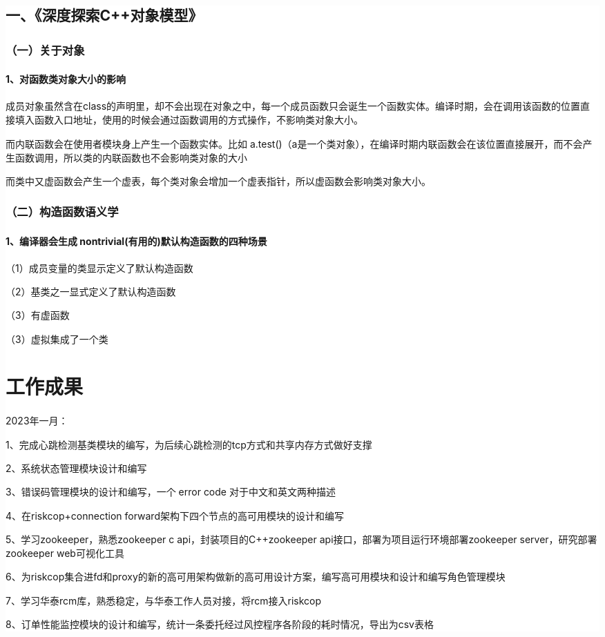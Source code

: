 ## 一、《深度探索C++对象模型》

### （一）关于对象

#### 1、对函数类对象大小的影响

成员对象虽然含在class的声明里，却不会出现在对象之中，每一个成员函数只会诞生一个函数实体。编译时期，会在调用该函数的位置直接填入函数入口地址，使用的时候会通过函数调用的方式操作，不影响类对象大小。

而内联函数会在使用者模块身上产生一个函数实体。比如 a.test()（a是一个类对象），在编译时期内联函数会在该位置直接展开，而不会产生函数调用，所以类的内联函数也不会影响类对象的大小

而类中又虚函数会产生一个虚表，每个类对象会增加一个虚表指针，所以虚函数会影响类对象大小。

### （二）构造函数语义学

#### 1、编译器会生成 nontrivial(有用的)默认构造函数的四种场景

（1）成员变量的类显示定义了默认构造函数

（2）基类之一显式定义了默认构造函数

（3）有虚函数

（3）虚拟集成了一个类




















# 工作成果

2023年一月：

1、完成心跳检测基类模块的编写，为后续心跳检测的tcp方式和共享内存方式做好支撑

2、系统状态管理模块设计和编写

3、错误码管理模块的设计和编写，一个 error code 对于中文和英文两种描述

4、在riskcop+connection forward架构下四个节点的高可用模块的设计和编写

5、学习zookeeper，熟悉zookeeper c api，封装项目的C++zookeeper api接口，部署为项目运行环境部署zookeeper server，研究部署zookeeper web可视化工具

6、为riskcop集合进fd和proxy的新的高可用架构做新的高可用设计方案，编写高可用模块和设计和编写角色管理模块

7、学习华泰rcm库，熟悉稳定，与华泰工作人员对接，将rcm接入riskcop

8、订单性能监控模块的设计和编写，统计一条委托经过风控程序各阶段的耗时情况，导出为csv表格
